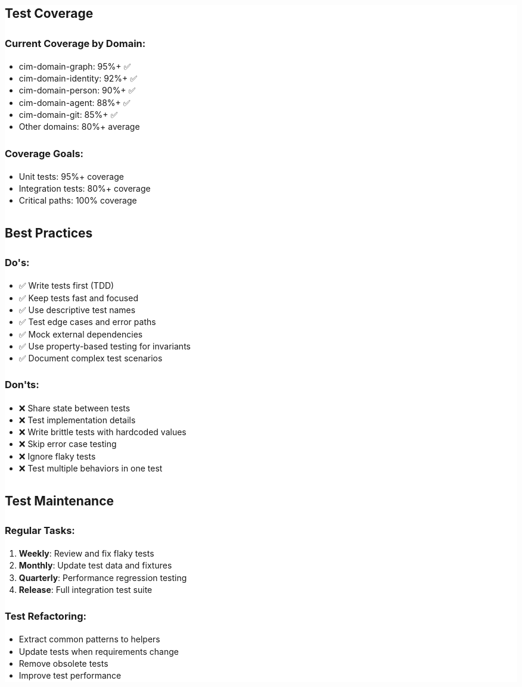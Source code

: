 ## Test Coverage

### Current Coverage by Domain:
- cim-domain-graph: 95%+ ✅
- cim-domain-identity: 92%+ ✅
- cim-domain-person: 90%+ ✅
- cim-domain-agent: 88%+ ✅
- cim-domain-git: 85%+ ✅
- Other domains: 80%+ average

### Coverage Goals:
- Unit tests: 95%+ coverage
- Integration tests: 80%+ coverage
- Critical paths: 100% coverage

## Best Practices

### Do's:
- ✅ Write tests first (TDD)
- ✅ Keep tests fast and focused
- ✅ Use descriptive test names
- ✅ Test edge cases and error paths
- ✅ Mock external dependencies
- ✅ Use property-based testing for invariants
- ✅ Document complex test scenarios

### Don'ts:
- ❌ Share state between tests
- ❌ Test implementation details
- ❌ Write brittle tests with hardcoded values
- ❌ Skip error case testing
- ❌ Ignore flaky tests
- ❌ Test multiple behaviors in one test

## Test Maintenance

### Regular Tasks:
1. **Weekly**: Review and fix flaky tests
2. **Monthly**: Update test data and fixtures
3. **Quarterly**: Performance regression testing
4. **Release**: Full integration test suite

### Test Refactoring:
- Extract common patterns to helpers
- Update tests when requirements change
- Remove obsolete tests
- Improve test performance
